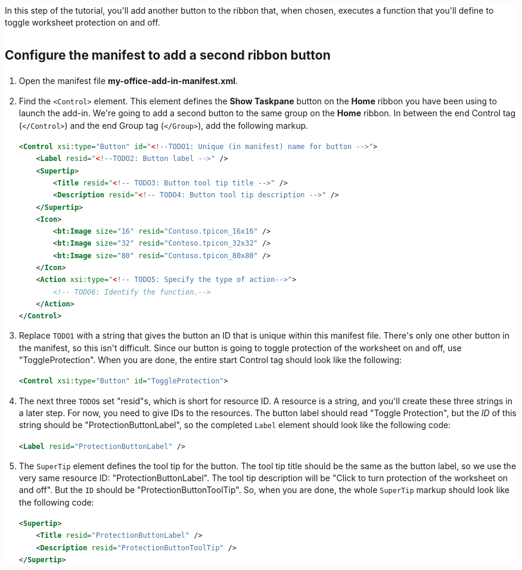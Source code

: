 In this step of the tutorial, you'll add another button to the ribbon that, when chosen, executes a function that you'll define to toggle worksheet protection on and off.

## Configure the manifest to add a second ribbon button

1. Open the manifest file **my-office-add-in-manifest.xml**.
2. Find the `<Control>` element. This element defines the **Show Taskpane** button on the **Home** ribbon you have been using to launch the add-in. We're going to add a second button to the same group on the **Home** ribbon. In between the end Control tag (`</Control>`) and the end Group tag (`</Group>`), add the following markup.

    ```xml
    <Control xsi:type="Button" id="<!--TODO1: Unique (in manifest) name for button -->">
        <Label resid="<!--TODO2: Button label -->" />
        <Supertip>            
            <Title resid="<!-- TODO3: Button tool tip title -->" />
            <Description resid="<!-- TODO4: Button tool tip description -->" />
        </Supertip>
        <Icon>
            <bt:Image size="16" resid="Contoso.tpicon_16x16" />
            <bt:Image size="32" resid="Contoso.tpicon_32x32" />
            <bt:Image size="80" resid="Contoso.tpicon_80x80" />
        </Icon>
        <Action xsi:type="<!-- TODO5: Specify the type of action-->">
            <!-- TODO6: Identify the function.-->
        </Action>
    </Control>
    ```

3. Replace `TODO1` with a string that gives the button an ID that is unique within this manifest file. There's only one other button in the manifest, so this isn't difficult. Since our button is going to toggle protection of the worksheet on and off, use "ToggleProtection". When you are done, the entire start Control tag should look like the following:

    ```xml
    <Control xsi:type="Button" id="ToggleProtection">
    ```

4. The next three `TODO`s set "resid"s, which is short for resource ID. A resource is a string, and you'll create these three strings in a later step. For now, you need to give IDs to the resources. The button label should read "Toggle Protection", but the *ID* of this string should be "ProtectionButtonLabel", so the completed `Label` element should look like the following code:

    ```xml
    <Label resid="ProtectionButtonLabel" />
    ```

5. The `SuperTip` element defines the tool tip for the button. The tool tip title should be the same as the button label, so we use the very same resource ID: "ProtectionButtonLabel". The tool tip description will be "Click to turn protection of the worksheet on and off". But the `ID` should be "ProtectionButtonToolTip". So, when you are done, the whole `SuperTip` markup should look like the following code: 

    ```xml
    <Supertip>            
        <Title resid="ProtectionButtonLabel" />
        <Description resid="ProtectionButtonToolTip" />
    </Supertip>
    ```
